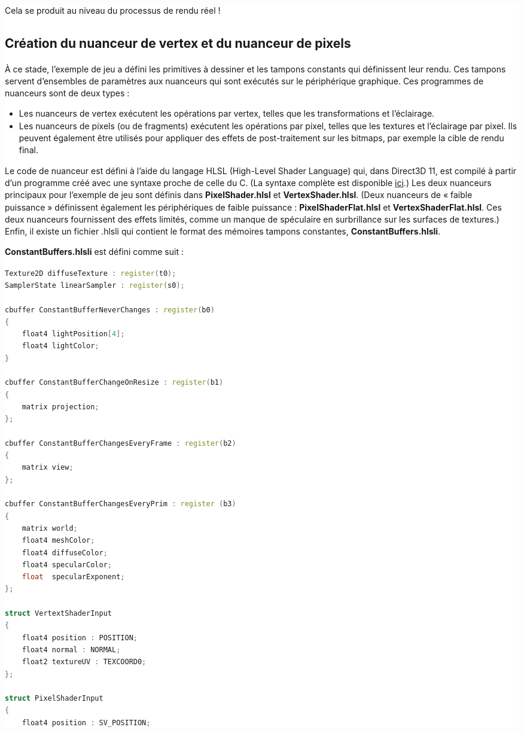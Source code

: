 Cela se produit au niveau du processus de rendu réel !

## Création du nuanceur de vertex et du nuanceur de pixels


À ce stade, l’exemple de jeu a défini les primitives à dessiner et les tampons constants qui définissent leur rendu. Ces tampons servent d’ensembles de paramètres aux nuanceurs qui sont exécutés sur le périphérique graphique. Ces programmes de nuanceurs sont de deux types :

-   Les nuanceurs de vertex exécutent les opérations par vertex, telles que les transformations et l’éclairage.
-   Les nuanceurs de pixels (ou de fragments) exécutent les opérations par pixel, telles que les textures et l’éclairage par pixel. Ils peuvent également être utilisés pour appliquer des effets de post-traitement sur les bitmaps, par exemple la cible de rendu final.

Le code de nuanceur est défini à l’aide du langage HLSL (High-Level Shader Language) qui, dans Direct3D 11, est compilé à partir d’un programme créé avec une syntaxe proche de celle du C. (La syntaxe complète est disponible [ici](https://msdn.microsoft.com/library/windows/desktop/bb509635).) Les deux nuanceurs principaux pour l’exemple de jeu sont définis dans **PixelShader.hlsl** et **VertexShader.hlsl**. (Deux nuanceurs de « faible puissance » définissent également les périphériques de faible puissance : **PixelShaderFlat.hlsl** et **VertexShaderFlat.hlsl**. Ces deux nuanceurs fournissent des effets limités, comme un manque de spéculaire en surbrillance sur les surfaces de textures.) Enfin, il existe un fichier .hlsli qui contient le format des mémoires tampons constantes, **ConstantBuffers.hlsli**.

**ConstantBuffers.hlsli** est défini comme suit :

```cpp
Texture2D diffuseTexture : register(t0);
SamplerState linearSampler : register(s0);

cbuffer ConstantBufferNeverChanges : register(b0)
{
    float4 lightPosition[4];
    float4 lightColor;
}

cbuffer ConstantBufferChangeOnResize : register(b1)
{
    matrix projection;
};

cbuffer ConstantBufferChangesEveryFrame : register(b2)
{
    matrix view;
};

cbuffer ConstantBufferChangesEveryPrim : register (b3)
{
    matrix world;
    float4 meshColor;
    float4 diffuseColor;
    float4 specularColor;
    float  specularExponent;
};

struct VertextShaderInput
{
    float4 position : POSITION;
    float4 normal : NORMAL;
    float2 textureUV : TEXCOORD0;
};

struct PixelShaderInput
{
    float4 position : SV_POSITION;
```